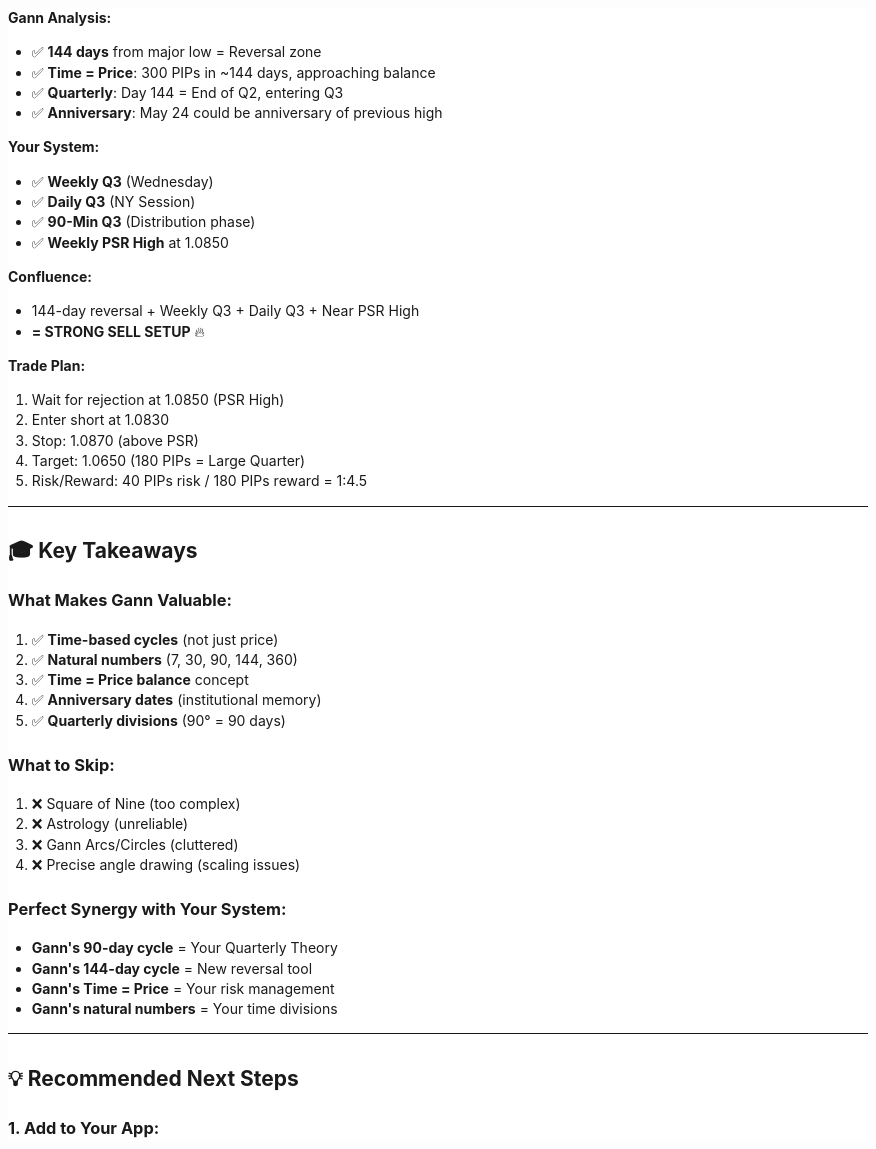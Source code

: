 **Gann Analysis:**
- ✅ **144 days** from major low = Reversal zone
- ✅ **Time = Price**: 300 PIPs in ~144 days, approaching balance
- ✅ **Quarterly**: Day 144 = End of Q2, entering Q3
- ✅ **Anniversary**: May 24 could be anniversary of previous high

**Your System:**
- ✅ **Weekly Q3** (Wednesday)
- ✅ **Daily Q3** (NY Session)
- ✅ **90-Min Q3** (Distribution phase)
- ✅ **Weekly PSR High** at 1.0850

**Confluence:**
- 144-day reversal + Weekly Q3 + Daily Q3 + Near PSR High
- **= STRONG SELL SETUP** 🔥

**Trade Plan:**
1. Wait for rejection at 1.0850 (PSR High)
2. Enter short at 1.0830
3. Stop: 1.0870 (above PSR)
4. Target: 1.0650 (180 PIPs = Large Quarter)
5. Risk/Reward: 40 PIPs risk / 180 PIPs reward = 1:4.5

---

## 🎓 Key Takeaways

### **What Makes Gann Valuable:**
1. ✅ **Time-based cycles** (not just price)
2. ✅ **Natural numbers** (7, 30, 90, 144, 360)
3. ✅ **Time = Price balance** concept
4. ✅ **Anniversary dates** (institutional memory)
5. ✅ **Quarterly divisions** (90° = 90 days)

### **What to Skip:**
1. ❌ Square of Nine (too complex)
2. ❌ Astrology (unreliable)
3. ❌ Gann Arcs/Circles (cluttered)
4. ❌ Precise angle drawing (scaling issues)

### **Perfect Synergy with Your System:**
- **Gann's 90-day cycle** = Your Quarterly Theory
- **Gann's 144-day cycle** = New reversal tool
- **Gann's Time = Price** = Your risk management
- **Gann's natural numbers** = Your time divisions

---

## 💡 Recommended Next Steps

### **1. Add to Your App:**
